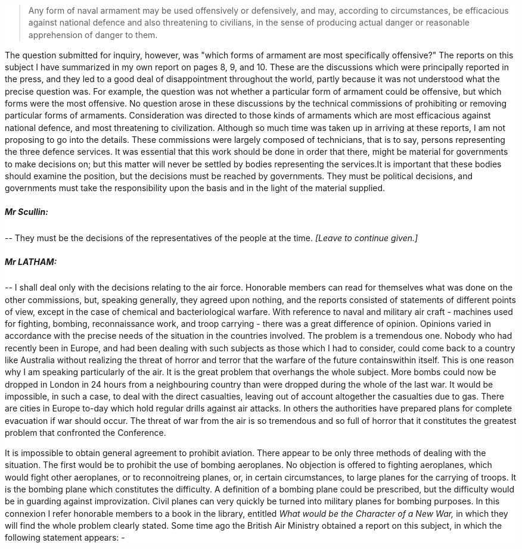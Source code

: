   >Any form of naval armament may be used offensively or defensively, and may, according to circumstances, be efficacious against national defence and also threatening to civilians, in the sense of producing actual danger or reasonable apprehension of danger to them. 

The question submitted for inquiry, however, was "which forms of armament are most specifically offensive?" The reports on this subject I have summarized in my own report on pages 8, 9, and 10. These are the discussions which were principally reported in the press, and they led to a good deal of disappointment throughout the world, partly because it was not understood what the precise question was. For example, the question was not whether a particular form of armament could be offensive, but which forms were the most offensive. No question arose in these discussions by the technical commissions of prohibiting or removing particular forms of armaments. Consideration was directed to those kinds of armaments which are most efficacious against national defence, and most threatening to civilization. Although so much time was taken up in arriving at these reports, I am not proposing to go into the details. These commissions were largely composed of technicians, that is to say, persons representing the three defence services. It was essential that this work should be done in order that there, might be material for governments to make decisions on; but this matter will never be settled by bodies representing the services.It is important that these bodies should examine the position, but the decisions must be reached by governments. They must be political decisions, and governments must take the responsibility upon the basis and in the light of the material supplied. 

##### Mr Scullin:

-- They must be the decisions of the representatives of the people at the time.  *[Leave to continue given.]* 

##### Mr LATHAM:

-- I shall deal only with the decisions relating to the air force. Honorable members can read for themselves what was done on the other commissions, but, speaking generally, they agreed upon nothing, and the reports consisted of statements of different points of view, except in the case of chemical and bacteriological warfare. With reference to naval and military air craft - machines used for fighting, bombing, reconnaissance work, and troop carrying - there was a great difference of opinion. Opinions varied in accordance with the precise needs of the situation in the countries involved. The problem is a tremendous one. Nobody who had recently been in Europe, and had been dealing with such subjects as those which I had to consider, could come back to a country like Australia without realizing the threat of horror and terror that the warfare of the future containswithin itself. This is one reason why I am speaking particularly of the air. It is the great problem that overhangs the whole subject. More bombs could now be dropped in London in 24 hours from a neighbouring country than were dropped during the whole of the last war. It would be impossible, in such a case, to deal with the direct casualties, leaving out of account altogether the casualties due to gas. There are cities in Europe to-day which hold regular drills against air attacks. In others the authorities have prepared plans for complete evacuation if war should occur. The threat of war from the air is so tremendous and so full of horror that it constitutes the greatest problem that confronted the Conference. 

It is impossible to obtain general agreement to prohibit aviation. There appear to be only three methods of dealing with the situation. The first would be to prohibit the use of bombing aeroplanes. No objection is offered to fighting aeroplanes, which would fight other aeroplanes, or to reconnoitreing planes, or, in certain circumstances, to large planes for the carrying of troops. It is the bombing plane which constitutes the difficulty. A definition of a bombing plane could be prescribed, but the difficulty would be in guarding against improvization. Civil planes can very quickly be turned into military planes for bombing purposes. In this connexion I refer honorable members to a book in the library, entitled  *What would be the Character of a New War,*  in which they will find the whole problem clearly stated. Some time ago the British Air Ministry obtained a report on this subject, in which the following statement appears: - 
